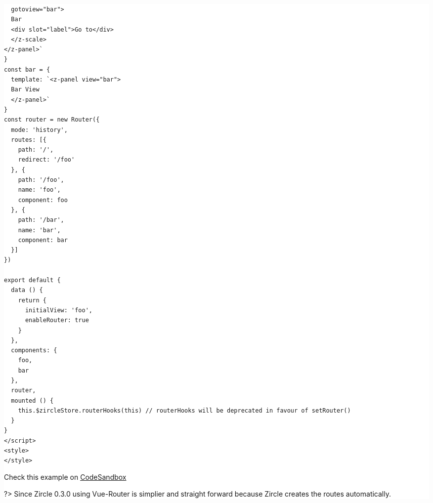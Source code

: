 ```vue
  gotoview="bar">
  Bar
  <div slot="label">Go to</div>
  </z-scale>
</z-panel>`
}
const bar = {
  template: `<z-panel view="bar">
  Bar View
  </z-panel>`
}
const router = new Router({
  mode: 'history',
  routes: [{
    path: '/',
    redirect: '/foo'
  }, {
    path: '/foo',
    name: 'foo',
    component: foo
  }, {
    path: '/bar',
    name: 'bar',
    component: bar
  }]
})

export default {
  data () {
    return {
      initialView: 'foo',
      enableRouter: true
    }
  },
  components: {
    foo,
    bar
  },
  router,
  mounted () {
    this.$zircleStore.routerHooks(this) // routerHooks will be deprecated in favour of setRouter()
  }
}
</script>
<style>
</style>
```


Check this example on [CodeSandbox](https://codesandbox.io/s/2x39p49kmn)

?> Since Zircle 0.3.0 using Vue-Router is simplier and straight forward because Zircle creates the routes automatically.
